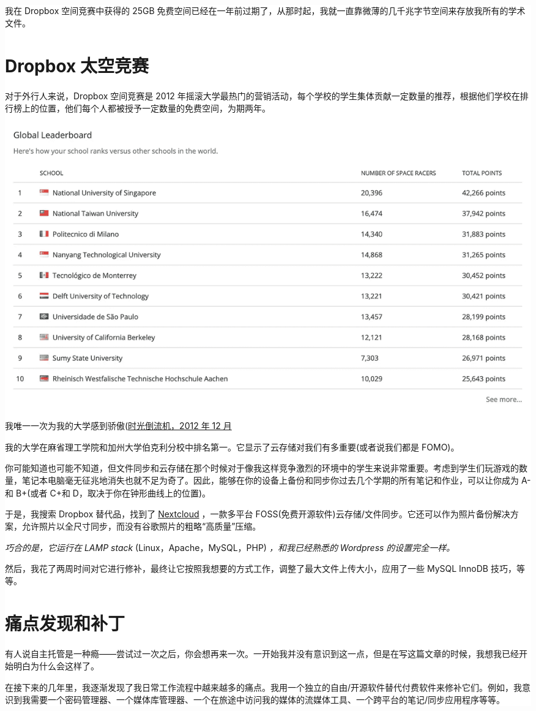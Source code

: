 我在 Dropbox 空间竞赛中获得的 25GB 免费空间已经在一年前过期了，从那时起，我就一直靠微薄的几千兆字节空间来存放我所有的学术文件。

# Dropbox 太空竞赛

对于外行人来说，Dropbox 空间竞赛是 2012 年摇滚大学最热门的营销活动，每个学校的学生集体贡献一定数量的推荐，根据他们学校在排行榜上的位置，他们每个人都被授予一定数量的免费空间，为期两年。

![](img/9b9de96883ed8718c1bf195fbcc50dd6.png)

我唯一一次为我的大学感到骄傲([时光倒流机，2012 年 12 月](https://web.archive.org/web/20121212005041/https://www.dropbox.com/spacerace)

我的大学在麻省理工学院和加州大学伯克利分校中排名第一。它显示了云存储对我们有多重要(或者说我们都是 FOMO)。

你可能知道也可能不知道，但文件同步和云存储在那个时候对于像我这样竞争激烈的环境中的学生来说非常重要。考虑到学生们玩游戏的数量，笔记本电脑毫无征兆地消失也就不足为奇了。因此，能够在你的设备上备份和同步你过去几个学期的所有笔记和作业，可以让你成为 A-和 B+(或者 C+和 D，取决于你在钟形曲线上的位置)。

于是，我搜索 Dropbox 替代品，找到了 [Nextcloud](https://github.com/nextcloud/server) ，一款多平台 FOSS(免费开源软件)云存储/文件同步。它还可以作为照片备份解决方案，允许照片以全尺寸同步，而没有谷歌照片的粗略“高质量”压缩。

*巧合的是，它运行在 LAMP stack* (Linux，Apache，MySQL，PHP) *，和我已经熟悉的 Wordpress 的设置完全一样。*

然后，我花了两周时间对它进行修补，最终让它按照我想要的方式工作，调整了最大文件上传大小，应用了一些 MySQL InnoDB 技巧，等等。

# 痛点发现和补丁

有人说自主托管是一种瘾——尝试过一次之后，你会想再来一次。一开始我并没有意识到这一点，但是在写这篇文章的时候，我想我已经开始明白为什么会这样了。

在接下来的几年里，我逐渐发现了我日常工作流程中越来越多的痛点。我用一个独立的自由/开源软件替代付费软件来修补它们。例如，我意识到我需要一个密码管理器、一个媒体库管理器、一个在旅途中访问我的媒体的流媒体工具、一个跨平台的笔记/同步应用程序等等。
